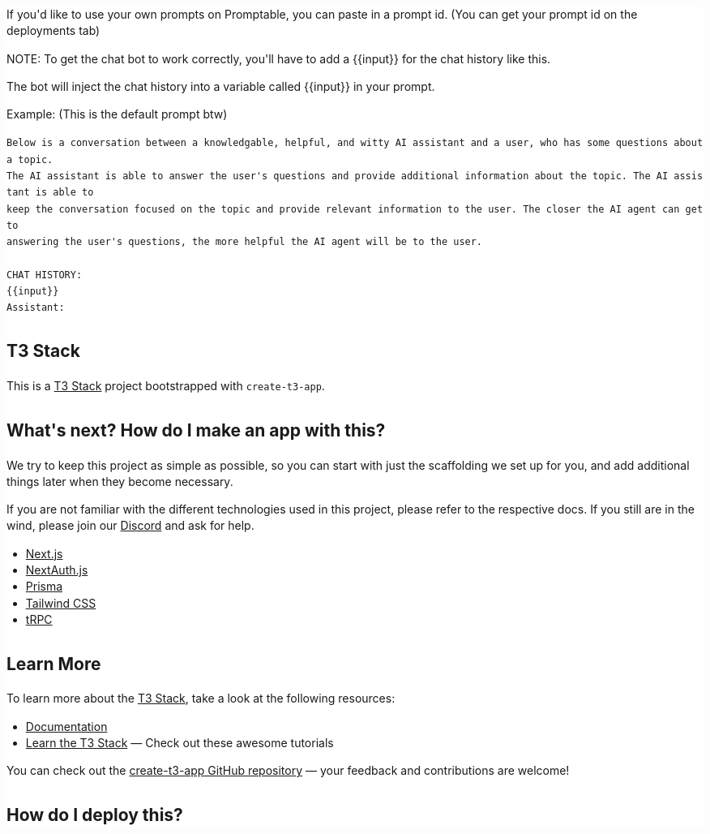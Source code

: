 If you'd like to use your own prompts on Promptable, you can paste in a prompt id. (You can get your prompt id on the deployments tab)

NOTE: To get the chat bot to work correctly, you'll have to add a {{input}} for the chat history like this.

The bot will inject the chat history into a variable called {{input}} in your prompt.

Example: (This is the default prompt btw)

```
Below is a conversation between a knowledgable, helpful, and witty AI assistant and a user, who has some questions about a topic.
The AI assistant is able to answer the user's questions and provide additional information about the topic. The AI assistant is able to
keep the conversation focused on the topic and provide relevant information to the user. The closer the AI agent can get to
answering the user's questions, the more helpful the AI agent will be to the user.

CHAT HISTORY:
{{input}}
Assistant:
```

## T3 Stack

This is a [T3 Stack](https://create.t3.gg/) project bootstrapped with `create-t3-app`.

## What's next? How do I make an app with this?

We try to keep this project as simple as possible, so you can start with just the scaffolding we set up for you, and add additional things later when they become necessary.

If you are not familiar with the different technologies used in this project, please refer to the respective docs. If you still are in the wind, please join our [Discord](https://t3.gg/discord) and ask for help.

- [Next.js](https://nextjs.org)
- [NextAuth.js](https://next-auth.js.org)
- [Prisma](https://prisma.io)
- [Tailwind CSS](https://tailwindcss.com)
- [tRPC](https://trpc.io)

## Learn More

To learn more about the [T3 Stack](https://create.t3.gg/), take a look at the following resources:

- [Documentation](https://create.t3.gg/)
- [Learn the T3 Stack](https://create.t3.gg/en/faq#what-learning-resources-are-currently-available) — Check out these awesome tutorials

You can check out the [create-t3-app GitHub repository](https://github.com/t3-oss/create-t3-app) — your feedback and contributions are welcome!

## How do I deploy this?
